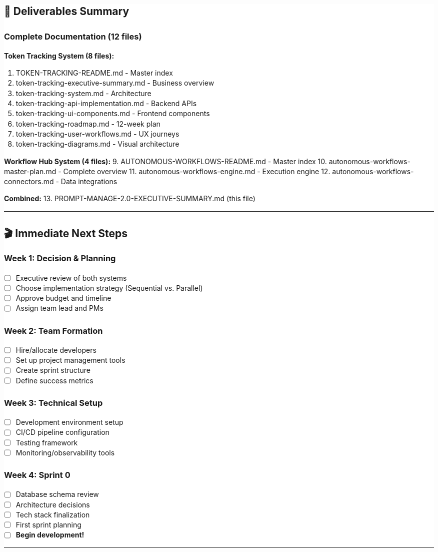 
## 🎁 Deliverables Summary

### **Complete Documentation (12 files)**

**Token Tracking System (8 files):**

1. TOKEN-TRACKING-README.md - Master index
2. token-tracking-executive-summary.md - Business overview
3. token-tracking-system.md - Architecture
4. token-tracking-api-implementation.md - Backend APIs
5. token-tracking-ui-components.md - Frontend components
6. token-tracking-roadmap.md - 12-week plan
7. token-tracking-user-workflows.md - UX journeys
8. token-tracking-diagrams.md - Visual architecture

**Workflow Hub System (4 files):** 9. AUTONOMOUS-WORKFLOWS-README.md - Master index 10. autonomous-workflows-master-plan.md - Complete overview 11. autonomous-workflows-engine.md - Execution engine 12. autonomous-workflows-connectors.md - Data integrations

**Combined:** 13. PROMPT-MANAGE-2.0-EXECUTIVE-SUMMARY.md (this file)

---

## 🎬 Immediate Next Steps

### **Week 1: Decision & Planning**

- [ ] Executive review of both systems
- [ ] Choose implementation strategy (Sequential vs. Parallel)
- [ ] Approve budget and timeline
- [ ] Assign team lead and PMs

### **Week 2: Team Formation**

- [ ] Hire/allocate developers
- [ ] Set up project management tools
- [ ] Create sprint structure
- [ ] Define success metrics

### **Week 3: Technical Setup**

- [ ] Development environment setup
- [ ] CI/CD pipeline configuration
- [ ] Testing framework
- [ ] Monitoring/observability tools

### **Week 4: Sprint 0**

- [ ] Database schema review
- [ ] Architecture decisions
- [ ] Tech stack finalization
- [ ] First sprint planning
- [ ] **Begin development!**

---